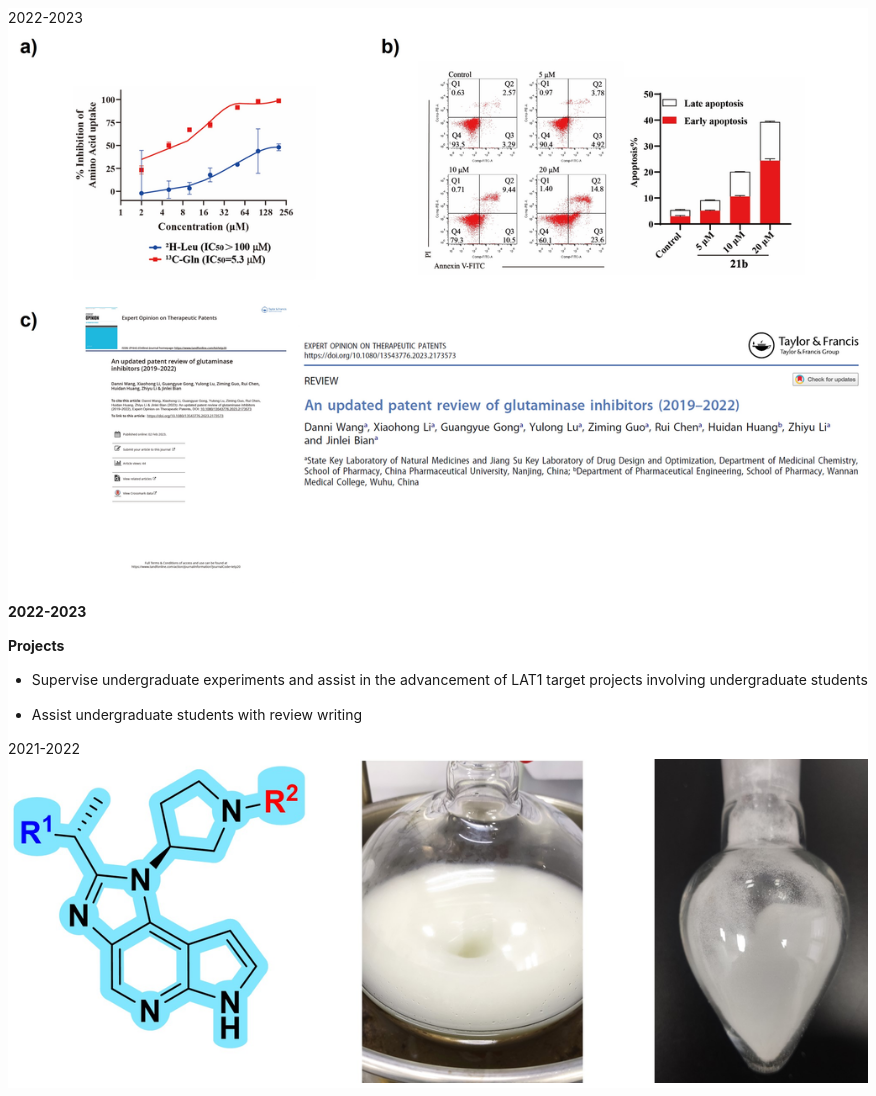 <div class='paper-box'><div class='paper-box-image'><div><div class="badge">2022-2023</div><img src='images/LAT-1.jpg' alt="sym" width="100%"></div></div>
<div class='paper-box-text' markdown="1">

**2022-2023**

**Projects**
- Supervise undergraduate experiments and assist in the advancement of LAT1 target projects involving undergraduate students

- Assist undergraduate students with review writing

</div>
</div>

<div class='paper-box'><div class='paper-box-image'><div><div class="badge">2021-2022</div><img src='images/JAK-1.jpg' alt="sym" width="100%"></div></div>
<div class='paper-box-text' markdown="1">
